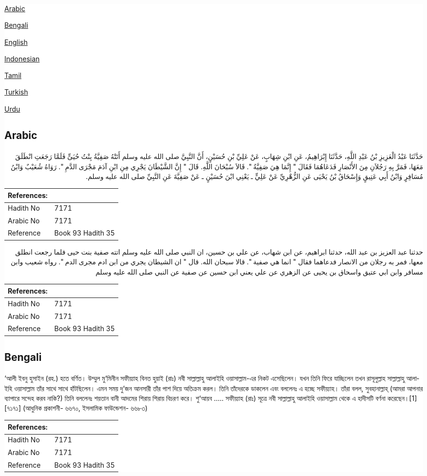 [Arabic](#arabic)

[Bengali](#bengali)

[English](#english)

[Indonesian](#indonesian)

[Tamil](#tamil)

[Turkish](#turkish)

[Urdu](#urdu)

## Arabic


<div dir="rtl" lang="ar" style={{fontSize:'larger',backgroundColor:'#f8f9fa',padding:20}}>
حَدَّثَنَا عَبْدُ الْعَزِيزِ بْنُ عَبْدِ اللَّهِ، حَدَّثَنَا إِبْرَاهِيمُ، عَنِ ابْنِ شِهَابٍ، عَنْ عَلِيِّ بْنِ حُسَيْنٍ، أَنَّ النَّبِيَّ صلى الله عليه وسلم أَتَتْهُ صَفِيَّةُ بِنْتُ حُيَىٍّ فَلَمَّا رَجَعَتِ انْطَلَقَ مَعَهَا، فَمَرَّ بِهِ رَجُلاَنِ مِنَ الأَنْصَارِ فَدَعَاهُمَا فَقَالَ ‏"‏ إِنَّمَا هِيَ صَفِيَّةُ ‏"‏‏.‏ قَالاَ سُبْحَانَ اللَّهِ‏.‏ قَالَ ‏"‏ إِنَّ الشَّيْطَانَ يَجْرِي مِنِ ابْنِ آدَمَ مَجْرَى الدَّمِ ‏"‏‏.‏ رَوَاهُ شُعَيْبٌ وَابْنُ مُسَافِرٍ وَابْنُ أَبِي عَتِيقٍ وَإِسْحَاقُ بْنُ يَحْيَى عَنِ الزُّهْرِيِّ عَنْ عَلِيٍّ ـ يَعْنِي ابْنَ حُسَيْنٍ ـ عَنْ صَفِيَّةَ عَنِ النَّبِيِّ صلى الله عليه وسلم‏.‏
</div>
<div style={{backgroundColor:'#f8f9fa',padding:20, marginBottom: 10}}><table> <thead> <tr> <th>References:</th> <th></th> </tr> </thead> <tbody><tr><td>Hadith No</td><td>7171</td></tr><tr><td>Arabic No</td><td>7171</td></tr><tr><td>Reference</td><td>Book 93 Hadith 35</td></tr></tbody></table></div>


<div dir="rtl" lang="ar" style={{fontSize:'larger',backgroundColor:'#f8f9fa',padding:20}}>
حدثنا عبد العزيز بن عبد الله، حدثنا ابراهيم، عن ابن شهاب، عن علي بن حسين، ان النبي صلى الله عليه وسلم اتته صفية بنت حيى فلما رجعت انطلق معها، فمر به رجلان من الانصار فدعاهما فقال " انما هي صفية ". قالا سبحان الله. قال " ان الشيطان يجري من ابن ادم مجرى الدم ". رواه شعيب وابن مسافر وابن ابي عتيق واسحاق بن يحيى عن الزهري عن علي يعني ابن حسين عن صفية عن النبي صلى الله عليه وسلم
</div>
<div style={{backgroundColor:'#f8f9fa',padding:20, marginBottom: 10}}><table> <thead> <tr> <th>References:</th> <th></th> </tr> </thead> <tbody><tr><td>Hadith No</td><td>7171</td></tr><tr><td>Arabic No</td><td>7171</td></tr><tr><td>Reference</td><td>Book 93 Hadith 35</td></tr></tbody></table></div>

## Bengali


<div dir="ltr" lang="bn" style={{fontSize:'larger',backgroundColor:'#f8f9fa',padding:20}}>
‘আলী ইবনু হুসাইন (রহ.) হতে বর্ণিত। উম্মুল মু‘মিনীন সফীয়্যাহ বিনত হুয়াই (রাঃ) নবী সাল্লাল্লাহু আলাইহি ওয়াসাল্লাম-এর নিকট এসেছিলেন। যখন তিনি ফিরে যাচ্ছিলেন তখন রাসূলুল্লাহ সাল্লাল্লাহু আলাইহি ওয়াসাল্লাম তাঁর সাথে সাথে হাঁটছিলেন। এমন সময় দু’জন আনসারী তাঁর পাশ দিয়ে অতিক্রম করল। তিনি তাঁদেরকে ডাকলেন এবং বললেনঃ এ হচ্ছে সফীয়্যাহ। তাঁরা বলল, সুবহানাল্লাহ্ (আমরা আপনার ব্যাপারে সন্দেহ করব নাকি?) তিনি বললেনঃ শয়তান বানী আদমের শিরায় শিরায় বিচরণ করে। শু‘আয়ব ..... সফীয়্যাহ (রাঃ) সূত্রে নবী সাল্লাল্লাহু আলাইহি ওয়াসাল্লাম থেকে এ হাদীসটি বর্ণনা করেছেন।[1] [৭১৭১] (আধুনিক প্রকাশনী- ৬৬৭০, ইসলামিক ফাউন্ডেশন- ৬৬৮৩)
</div>
<div style={{backgroundColor:'#f8f9fa',padding:20, marginBottom: 10}}><table> <thead> <tr> <th>References:</th> <th></th> </tr> </thead> <tbody><tr><td>Hadith No</td><td>7171</td></tr><tr><td>Arabic No</td><td>7171</td></tr><tr><td>Reference</td><td>Book 93 Hadith 35</td></tr></tbody></table></div>
